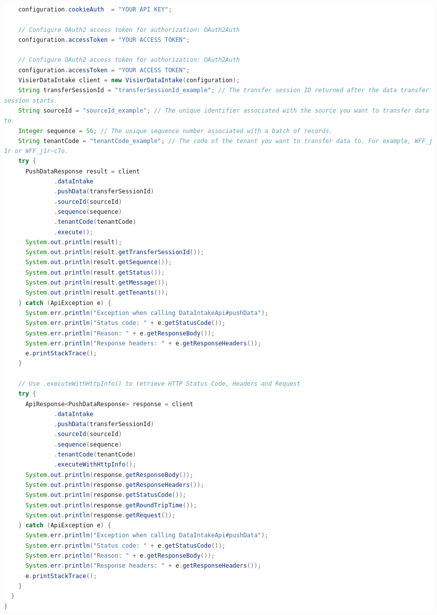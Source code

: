 ```java
    configuration.cookieAuth  = "YOUR API KEY";
    
    // Configure OAuth2 access token for authorization: OAuth2Auth
    configuration.accessToken = "YOUR ACCESS TOKEN";
    
    // Configure OAuth2 access token for authorization: OAuth2Auth
    configuration.accessToken = "YOUR ACCESS TOKEN";
    VisierDataIntake client = new VisierDataIntake(configuration);
    String transferSessionId = "transferSessionId_example"; // The transfer session ID returned after the data transfer session starts.
    String sourceId = "sourceId_example"; // The unique identifier associated with the source you want to transfer data to.
    Integer sequence = 56; // The unique sequence number associated with a batch of records.
    String tenantCode = "tenantCode_example"; // The code of the tenant you want to transfer data to. For example, WFF_j1r or WFF_j1r~c7o.
    try {
      PushDataResponse result = client
              .dataIntake
              .pushData(transferSessionId)
              .sourceId(sourceId)
              .sequence(sequence)
              .tenantCode(tenantCode)
              .execute();
      System.out.println(result);
      System.out.println(result.getTransferSessionId());
      System.out.println(result.getSequence());
      System.out.println(result.getStatus());
      System.out.println(result.getMessage());
      System.out.println(result.getTenants());
    } catch (ApiException e) {
      System.err.println("Exception when calling DataIntakeApi#pushData");
      System.err.println("Status code: " + e.getStatusCode());
      System.err.println("Reason: " + e.getResponseBody());
      System.err.println("Response headers: " + e.getResponseHeaders());
      e.printStackTrace();
    }

    // Use .executeWithHttpInfo() to retrieve HTTP Status Code, Headers and Request
    try {
      ApiResponse<PushDataResponse> response = client
              .dataIntake
              .pushData(transferSessionId)
              .sourceId(sourceId)
              .sequence(sequence)
              .tenantCode(tenantCode)
              .executeWithHttpInfo();
      System.out.println(response.getResponseBody());
      System.out.println(response.getResponseHeaders());
      System.out.println(response.getStatusCode());
      System.out.println(response.getRoundTripTime());
      System.out.println(response.getRequest());
    } catch (ApiException e) {
      System.err.println("Exception when calling DataIntakeApi#pushData");
      System.err.println("Status code: " + e.getStatusCode());
      System.err.println("Reason: " + e.getResponseBody());
      System.err.println("Response headers: " + e.getResponseHeaders());
      e.printStackTrace();
    }
  }
}

```
